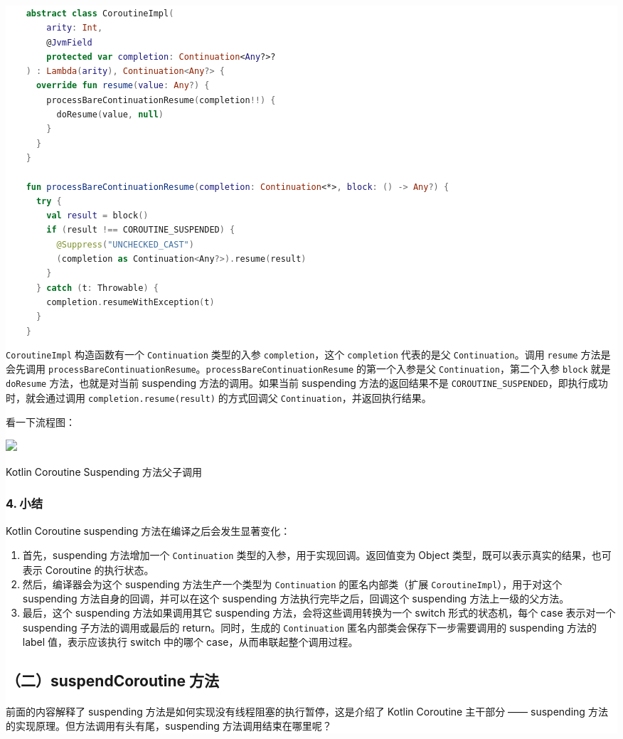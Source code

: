 ```kotlin
    abstract class CoroutineImpl(
        arity: Int,
        @JvmField
        protected var completion: Continuation<Any?>?
    ) : Lambda(arity), Continuation<Any?> {
      override fun resume(value: Any?) {
        processBareContinuationResume(completion!!) {
          doResume(value, null)
        }
      }
    }

    fun processBareContinuationResume(completion: Continuation<*>, block: () -> Any?) {
      try {
        val result = block()
        if (result !== COROUTINE_SUSPENDED) {
          @Suppress("UNCHECKED_CAST")
          (completion as Continuation<Any?>).resume(result)
        }
      } catch (t: Throwable) {
        completion.resumeWithException(t)
      }
    }
```

`CoroutineImpl` 构造函数有一个 `Continuation` 类型的入参 `completion`，这个 `completion` 代表的是父 `Continuation`。调用 `resume` 方法是会先调用 `processBareContinuationResume`。`processBareContinuationResume` 的第一个入参是父 `Continuation`，第二个入参 `block` 就是 `doResume` 方法，也就是对当前 suspending 方法的调用。如果当前 suspending 方法的返回结果不是 `COROUTINE_SUSPENDED`，即执行成功时，就会通过调用 `completion.resume(result)` 的方式回调父 `Continuation`，并返回执行结果。

看一下流程图：

![](https://upload-images.jianshu.io/upload_images/3108769-730fe1e81c30a4d0..jpg)

Kotlin Coroutine Suspending 方法父子调用

### 4. 小结

Kotlin Coroutine suspending 方法在编译之后会发生显著变化：

1. 首先，suspending 方法增加一个 `Continuation` 类型的入参，用于实现回调。返回值变为 Object 类型，既可以表示真实的结果，也可表示 Coroutine 的执行状态。
2. 然后，编译器会为这个 suspending 方法生产一个类型为 `Continuation` 的匿名内部类（扩展 `CoroutineImpl`），用于对这个 suspending 方法自身的回调，并可以在这个 suspending 方法执行完毕之后，回调这个 suspending 方法上一级的父方法。
3. 最后，这个 suspending 方法如果调用其它 suspending 方法，会将这些调用转换为一个 switch 形式的状态机，每个 case 表示对一个 suspending 子方法的调用或最后的 return。同时，生成的 `Continuation` 匿名内部类会保存下一步需要调用的 suspending 方法的 label 值，表示应该执行 switch 中的哪个 case，从而串联起整个调用过程。

## （二）suspendCoroutine 方法

前面的内容解释了 suspending 方法是如何实现没有线程阻塞的执行暂停，这是介绍了 Kotlin Coroutine 主干部分 —— suspending 方法的实现原理。但方法调用有头有尾，suspending 方法调用结束在哪里呢？
